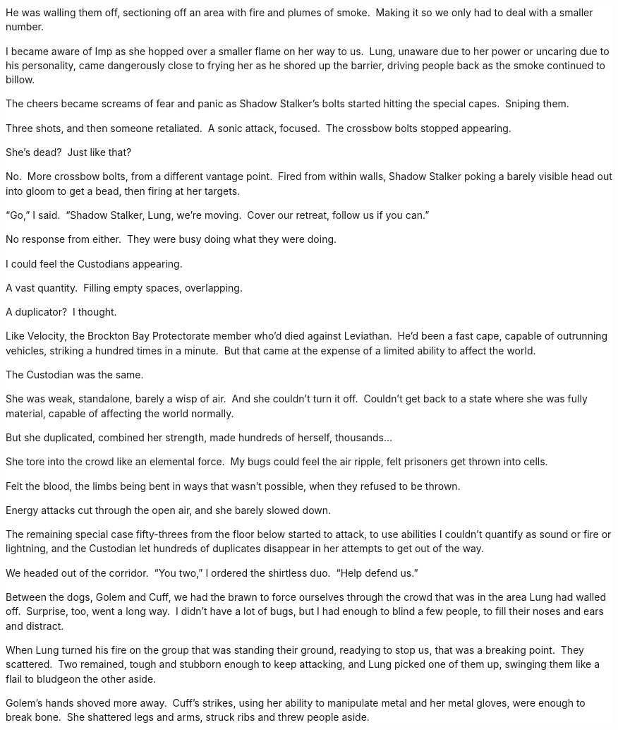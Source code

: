 He was walling them off, sectioning off an area with fire and plumes of smoke.  Making it so we only had to deal with a smaller number.

I became aware of Imp as she hopped over a smaller flame on her way to us.  Lung, unaware due to her power or uncaring due to his personality, came dangerously close to frying her as he shored up the barrier, driving people back as the smoke continued to billow.

The cheers became screams of fear and panic as Shadow Stalker’s bolts started hitting the special capes.  Sniping them.

Three shots, and then someone retaliated.  A sonic attack, focused.  The crossbow bolts stopped appearing.

She’s dead?  Just like that?

No.  More crossbow bolts, from a different vantage point.  Fired from within walls, Shadow Stalker poking a barely visible head out into gloom to get a bead, then firing at her targets.

“Go,” I said.  “Shadow Stalker, Lung, we’re moving.  Cover our retreat, follow us if you can.”

No response from either.  They were busy doing what they were doing.

I could feel the Custodians appearing.

A vast quantity.  Filling empty spaces, overlapping.

A duplicator?  I thought.

Like Velocity, the Brockton Bay Protectorate member who’d died against Leviathan.  He’d been a fast cape, capable of outrunning vehicles, striking a hundred times in a minute.  But that came at the expense of a limited ability to affect the world.

The Custodian was the same.

She was weak, standalone, barely a wisp of air.  And she couldn’t turn it off.  Couldn’t get back to a state where she was fully material, capable of affecting the world normally.

But she duplicated, combined her strength, made hundreds of herself, thousands…

She tore into the crowd like an elemental force.  My bugs could feel the air ripple, felt prisoners get thrown into cells.

Felt the blood, the limbs being bent in ways that wasn’t possible, when they refused to be thrown.

Energy attacks cut through the open air, and she barely slowed down.

The remaining special case fifty-threes from the floor below started to attack, to use abilities I couldn’t quantify as sound or fire or lightning, and the Custodian let hundreds of duplicates disappear in her attempts to get out of the way.

We headed out of the corridor.  “You two,” I ordered the shirtless duo.  “Help defend us.”

Between the dogs, Golem and Cuff, we had the brawn to force ourselves through the crowd that was in the area Lung had walled off.  Surprise, too, went a long way.  I didn’t have a lot of bugs, but I had enough to blind a few people, to fill their noses and ears and distract.

When Lung turned his fire on the group that was standing their ground, readying to stop us, that was a breaking point.  They scattered.  Two remained, tough and stubborn enough to keep attacking, and Lung picked one of them up, swinging them like a flail to bludgeon the other aside.

Golem’s hands shoved more away.  Cuff’s strikes, using her ability to manipulate metal and her metal gloves, were enough to break bone.  She shattered legs and arms, struck ribs and threw people aside.
